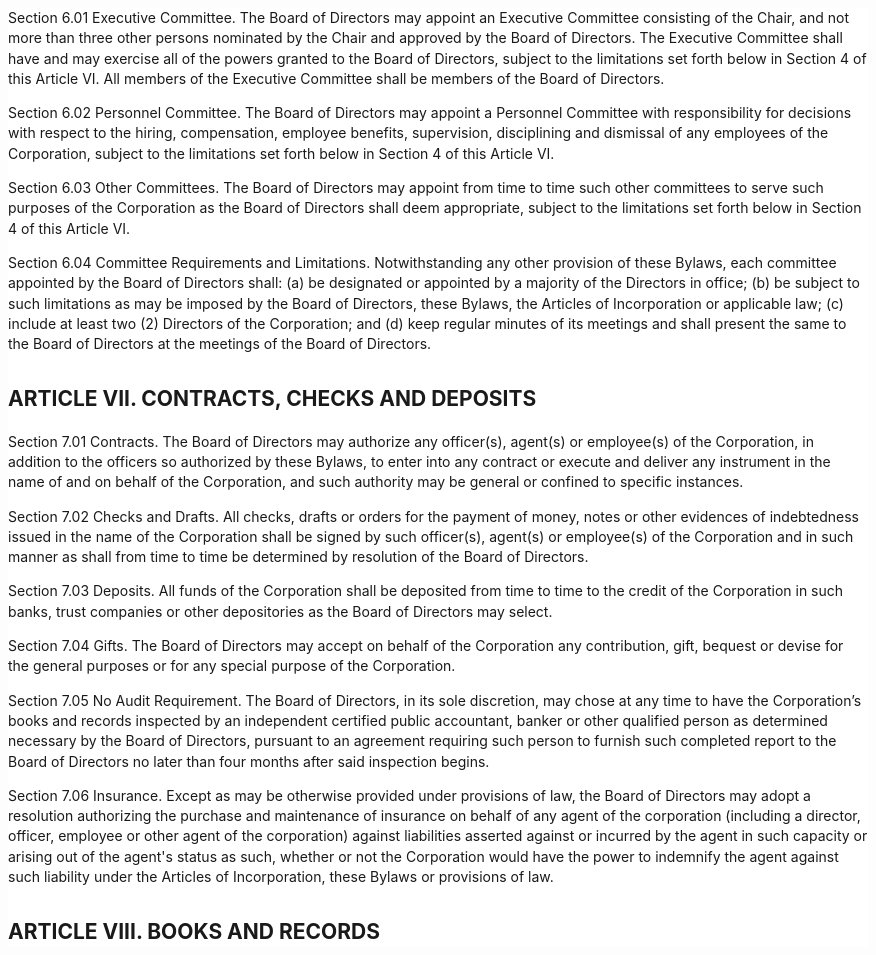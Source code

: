 Section 6.01	Executive Committee.  The Board of Directors may appoint an Executive Committee consisting of the Chair, and not more than three other persons nominated by the Chair and approved by the Board of Directors.  The Executive Committee shall have and may exercise all of the powers granted to the Board of Directors, subject to the limitations set forth below in Section 4 of this Article VI.  All members of the Executive Committee shall be members of the Board of Directors.

Section 6.02	Personnel Committee.  The Board of Directors may appoint a Personnel Committee with responsibility for decisions with respect to the hiring, compensation, employee benefits, supervision, disciplining and dismissal of any employees of the Corporation, subject to the limitations set forth below in Section 4 of this Article VI.

Section 6.03	Other Committees.  The Board of Directors may appoint from time to time such other committees to serve such purposes of the Corporation as the Board of Directors shall deem appropriate, subject to the limitations set forth below in Section 4 of this Article VI.

Section 6.04	Committee Requirements and Limitations.  Notwithstanding any other provision of these Bylaws, each committee appointed by the Board of Directors shall: (a) be designated or appointed by a majority of the Directors in office; (b) be subject to such limitations as may be imposed by the Board of Directors, these Bylaws, the Articles of Incorporation or applicable law; (c) include at least two (2) Directors of the Corporation; and (d) keep regular minutes of its meetings and shall present the same to the Board of Directors at the meetings of the Board of Directors.

## ARTICLE VII.	CONTRACTS, CHECKS AND DEPOSITS 

Section 7.01	Contracts.  The Board of Directors may authorize any officer(s), agent(s) or employee(s) of the Corporation, in addition to the officers so authorized by these Bylaws, to enter into any contract or execute and deliver any instrument in the name of and on behalf of the Corporation, and such authority may be general or confined to specific instances.

Section 7.02	Checks and Drafts.  All checks, drafts or orders for the payment of money, notes or other evidences of indebtedness issued in the name of the Corporation shall be signed by such officer(s), agent(s) or employee(s) of the Corporation and in such manner as shall from time to time be determined by resolution of the Board of Directors.

Section 7.03	Deposits.  All funds of the Corporation shall be deposited from time to time to the credit of the Corporation in such banks, trust companies or other depositories as the Board of Directors may select.

Section 7.04	Gifts.  The Board of Directors may accept on behalf of the Corporation any contribution, gift, bequest or devise for the general purposes or for any special purpose of the Corporation.

Section 7.05	No Audit Requirement.  The Board of Directors, in its sole discretion, may chose at any time to have the Corporation’s books and records inspected by an independent certified public accountant, banker or other qualified person as determined necessary by the Board of Directors, pursuant to an agreement requiring such person to furnish such completed report to the Board of Directors no later than four months after said inspection begins.

Section 7.06	Insurance. Except as may be otherwise provided under provisions of law, the Board of Directors may adopt a resolution authorizing the purchase and maintenance of insurance on behalf of any agent of the corporation (including a director, officer, employee or other agent of the corporation) against liabilities asserted against or incurred by the agent in such capacity or arising out of the agent's status as such, whether or not the Corporation would have the power to indemnify the agent against such liability under the Articles of Incorporation, these Bylaws or provisions of law.

## ARTICLE VIII.	BOOKS AND RECORDS

